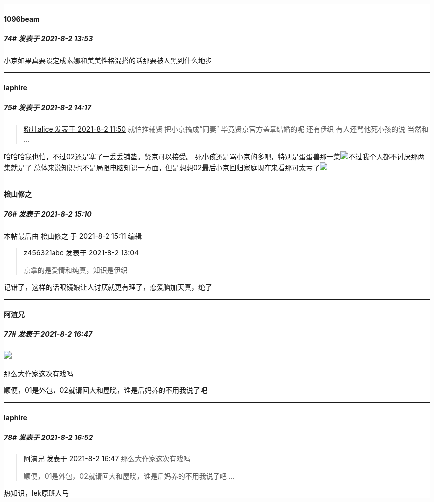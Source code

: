 *****

####  1096beam  
##### 74#       发表于 2021-8-2 13:53

小京如果真要设定成素娜和美美性格混搭的话那要被人黑到什么地步

*****

####  laphire  
##### 75#       发表于 2021-8-2 14:17

<blockquote><a href="httphttps://bbs.saraba1st.com/2b/forum.php?mod=redirect&amp;goto=findpost&amp;pid=52204323&amp;ptid=2018240" target="_blank">粉儿alice 发表于 2021-8-2 11:50</a>
就怕推辅贤 把小京搞成“同妻” 毕竟贤京官方盖章结婚的呢
还有伊织 有人还骂他死小孩的说 当然和 ...</blockquote>
哈哈哈我也怕，不过02还是塞了一丢丢铺垫。贤京可以接受。
死小孩还是骂小京的多吧，特别是蛋蛋兽那一集<img src="https://static.saraba1st.com/image/smiley/face2017/035.png" referrerpolicy="no-referrer">不过我个人都不讨厌那两集就是了
总体来说知识也不是局限电脑知识一方面，但是想想02最后小京回归家庭现在来看那可太亏了<img src="https://static.saraba1st.com/image/smiley/face2017/007.png" referrerpolicy="no-referrer">

*****

####  桧山修之  
##### 76#       发表于 2021-8-2 15:10

 本帖最后由 桧山修之 于 2021-8-2 15:11 编辑 
<blockquote><a href="httphttps://bbs.saraba1st.com/2b/forum.php?mod=redirect&amp;goto=findpost&amp;pid=52205277&amp;ptid=2018240" target="_blank">z456321abc 发表于 2021-8-2 13:04</a>

京拿的是爱情和纯真，知识是伊织</blockquote>
记错了，这样的话眼镜娘让人讨厌就更有理了，恋爱脑加天真，绝了

*****

####  阿渣兄  
##### 77#       发表于 2021-8-2 16:47

<img src="https://static.saraba1st.com/image/smiley/face2017/048.png" referrerpolicy="no-referrer">

那么大作家这次有戏吗

顺便，01是外包，02就请回大和屋晓，谁是后妈养的不用我说了吧

*****

####  laphire  
##### 78#       发表于 2021-8-2 16:52

<blockquote><a href="httphttps://bbs.saraba1st.com/2b/forum.php?mod=redirect&amp;goto=findpost&amp;pid=52208223&amp;ptid=2018240" target="_blank">阿渣兄 发表于 2021-8-2 16:47</a>
那么大作家这次有戏吗

顺便，01是外包，02就请回大和屋晓，谁是后妈养的不用我说了吧 ...</blockquote>
热知识，lek原班人马
